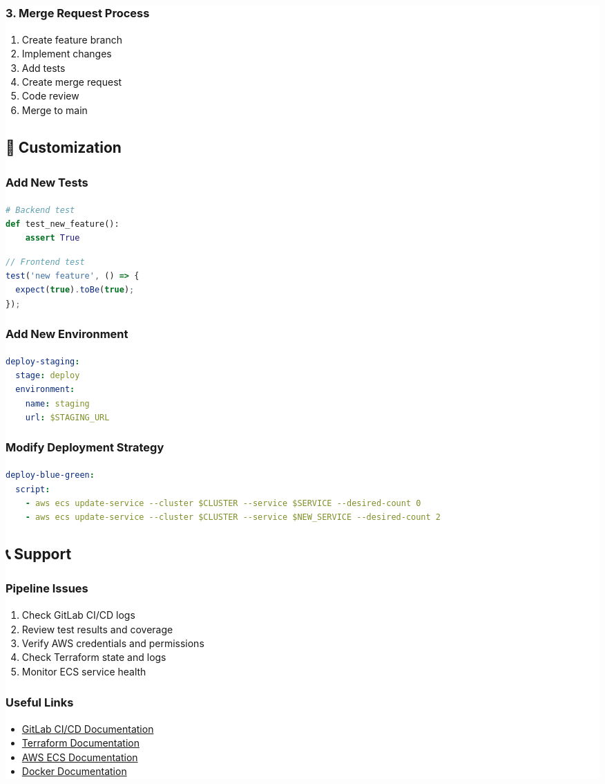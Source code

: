 ### 3. Merge Request Process
1. Create feature branch
2. Implement changes
3. Add tests
4. Create merge request
5. Code review
6. Merge to main

## 🔧 Customization

### Add New Tests
```python
# Backend test
def test_new_feature():
    assert True
```

```javascript
// Frontend test
test('new feature', () => {
  expect(true).toBe(true);
});
```

### Add New Environment
```yaml
deploy-staging:
  stage: deploy
  environment:
    name: staging
    url: $STAGING_URL
```

### Modify Deployment Strategy
```yaml
deploy-blue-green:
  script:
    - aws ecs update-service --cluster $CLUSTER --service $SERVICE --desired-count 0
    - aws ecs update-service --cluster $CLUSTER --service $NEW_SERVICE --desired-count 2
```

## 📞 Support

### Pipeline Issues
1. Check GitLab CI/CD logs
2. Review test results and coverage
3. Verify AWS credentials and permissions
4. Check Terraform state and logs
5. Monitor ECS service health

### Useful Links
- [GitLab CI/CD Documentation](https://docs.gitlab.com/ee/ci/)
- [Terraform Documentation](https://www.terraform.io/docs)
- [AWS ECS Documentation](https://docs.aws.amazon.com/ecs/)
- [Docker Documentation](https://docs.docker.com/)
